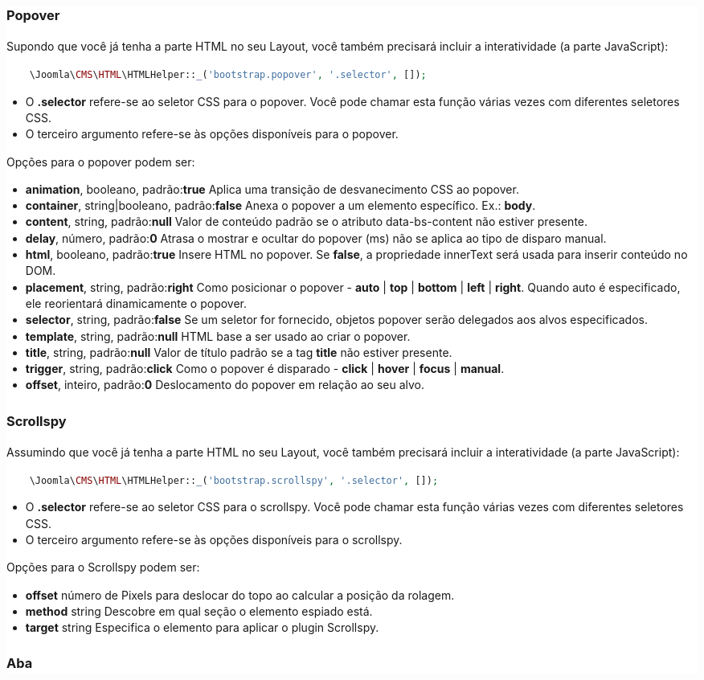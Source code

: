 ### Popover

Supondo que você já tenha a parte HTML no seu Layout, você também precisará incluir a interatividade (a parte JavaScript):

```php
    \Joomla\CMS\HTML\HTMLHelper::_('bootstrap.popover', '.selector', []);
```

- O **.selector** refere-se ao seletor CSS para o popover. Você pode chamar esta função várias vezes com diferentes seletores CSS.
- O terceiro argumento refere-se às opções disponíveis para o popover.

Opções para o popover podem ser:

- **animation**, booleano, padrão:**true** Aplica uma transição de desvanecimento CSS ao popover.
- **container**, string\|booleano, padrão:**false** Anexa o popover a um elemento específico. Ex.: **body**.
- **content**, string, padrão:**null** Valor de conteúdo padrão se o atributo data-bs-content não estiver presente.
- **delay**, número, padrão:**0** Atrasa o mostrar e ocultar do popover (ms) não se aplica ao tipo de disparo manual.
- **html**, booleano, padrão:**true** Insere HTML no popover. Se **false**, a propriedade innerText será usada para inserir conteúdo no DOM.
- **placement**, string, padrão:**right** Como posicionar o popover - **auto** \| **top** \| **bottom** \| **left** \| **right**. Quando auto é especificado, ele reorientará dinamicamente o popover.
- **selector**, string, padrão:**false** Se um seletor for fornecido, objetos popover serão delegados aos alvos especificados.
- **template**, string, padrão:**null** HTML base a ser usado ao criar o popover.
- **title**, string, padrão:**null** Valor de título padrão se a tag **title** não estiver presente.
- **trigger**, string, padrão:**click** Como o popover é disparado - **click** \| **hover** \| **focus** \| **manual**.
- **offset**, inteiro, padrão:**0** Deslocamento do popover em relação ao seu alvo.

### Scrollspy

Assumindo que você já tenha a parte HTML no seu Layout, você também precisará incluir a interatividade (a parte JavaScript):

```php
    \Joomla\CMS\HTML\HTMLHelper::_('bootstrap.scrollspy', '.selector', []);
```

- O **.selector** refere-se ao seletor CSS para o scrollspy. Você pode chamar esta função várias vezes com diferentes seletores CSS.
- O terceiro argumento refere-se às opções disponíveis para o scrollspy.

Opções para o Scrollspy podem ser:

- **offset** número de Pixels para deslocar do topo ao calcular a posição da rolagem.
- **method** string Descobre em qual seção o elemento espiado está.
- **target** string Especifica o elemento para aplicar o plugin Scrollspy.

### Aba
